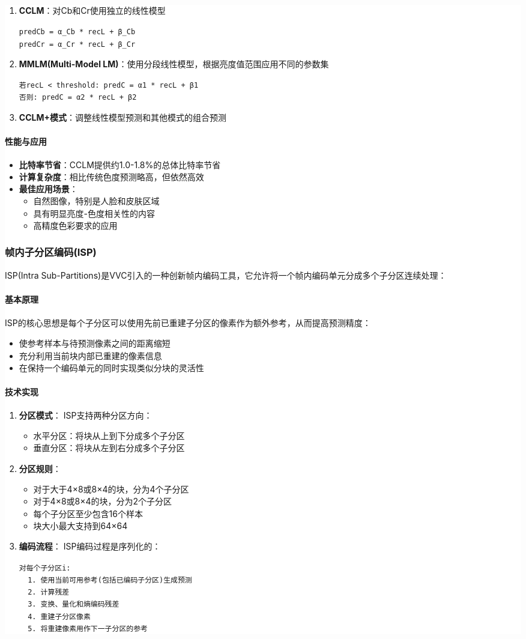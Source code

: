 1. **CCLM**：对Cb和Cr使用独立的线性模型
   ```
   predCb = α_Cb * recL + β_Cb
   predCr = α_Cr * recL + β_Cr
   ```

2. **MMLM(Multi-Model LM)**：使用分段线性模型，根据亮度值范围应用不同的参数集
   ```
   若recL < threshold: predC = α1 * recL + β1
   否则: predC = α2 * recL + β2
   ```

3. **CCLM+模式**：调整线性模型预测和其他模式的组合预测

#### 性能与应用
- **比特率节省**：CCLM提供约1.0-1.8%的总体比特率节省
- **计算复杂度**：相比传统色度预测略高，但依然高效
- **最佳应用场景**：
  - 自然图像，特别是人脸和皮肤区域
  - 具有明显亮度-色度相关性的内容
  - 高精度色彩要求的应用

### 帧内子分区编码(ISP)

ISP(Intra Sub-Partitions)是VVC引入的一种创新帧内编码工具，它允许将一个帧内编码单元分成多个子分区连续处理：

#### 基本原理
ISP的核心思想是每个子分区可以使用先前已重建子分区的像素作为额外参考，从而提高预测精度：
- 使参考样本与待预测像素之间的距离缩短
- 充分利用当前块内部已重建的像素信息
- 在保持一个编码单元的同时实现类似分块的灵活性

#### 技术实现

1. **分区模式**：
   ISP支持两种分区方向：
   - 水平分区：将块从上到下分成多个子分区
   - 垂直分区：将块从左到右分成多个子分区

2. **分区规则**：
   - 对于大于4×8或8×4的块，分为4个子分区
   - 对于4×8或8×4的块，分为2个子分区
   - 每个子分区至少包含16个样本
   - 块大小最大支持到64×64

3. **编码流程**：
   ISP编码过程是序列化的：
   ```
   对每个子分区i:
     1. 使用当前可用参考(包括已编码子分区)生成预测
     2. 计算残差
     3. 变换、量化和熵编码残差
     4. 重建子分区像素
     5. 将重建像素用作下一子分区的参考
   ```
